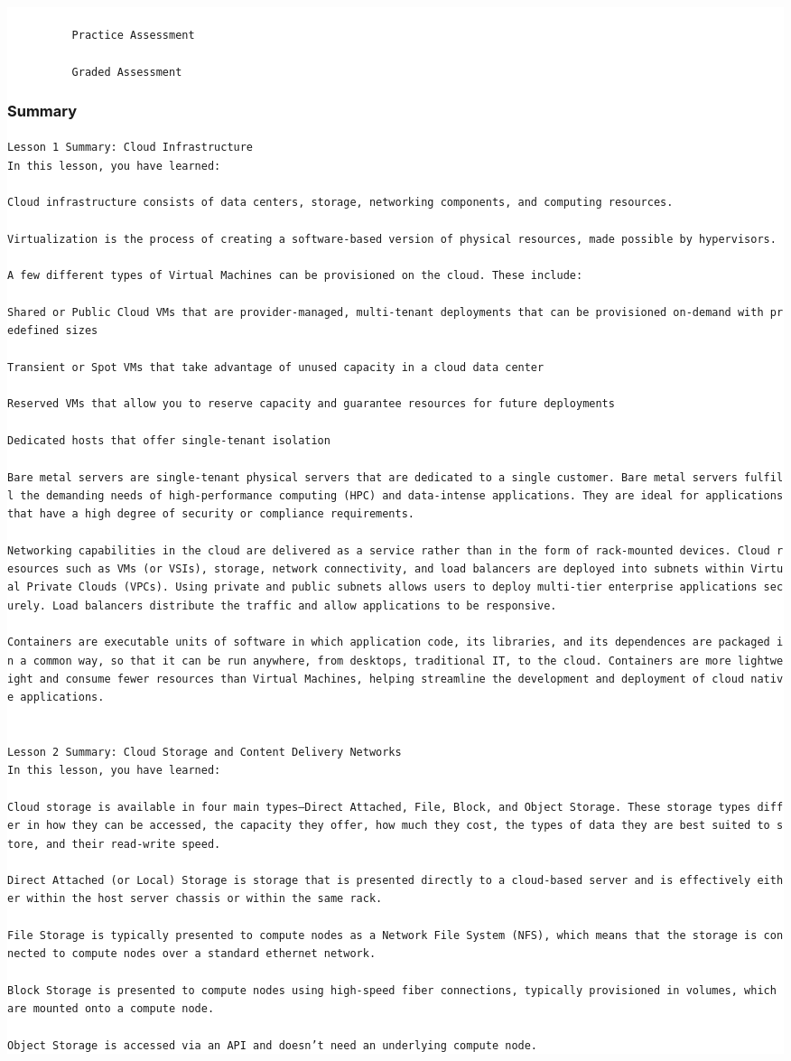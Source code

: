 ```

          Practice Assessment

          Graded Assessment
```

### Summary
```
Lesson 1 Summary: Cloud Infrastructure
In this lesson, you have learned:

Cloud infrastructure consists of data centers, storage, networking components, and computing resources.

Virtualization is the process of creating a software-based version of physical resources, made possible by hypervisors. 

A few different types of Virtual Machines can be provisioned on the cloud. These include:

Shared or Public Cloud VMs that are provider-managed, multi-tenant deployments that can be provisioned on-demand with predefined sizes

Transient or Spot VMs that take advantage of unused capacity in a cloud data center

Reserved VMs that allow you to reserve capacity and guarantee resources for future deployments 

Dedicated hosts that offer single-tenant isolation

Bare metal servers are single-tenant physical servers that are dedicated to a single customer. Bare metal servers fulfill the demanding needs of high-performance computing (HPC) and data-intense applications. They are ideal for applications that have a high degree of security or compliance requirements.

Networking capabilities in the cloud are delivered as a service rather than in the form of rack-mounted devices. Cloud resources such as VMs (or VSIs), storage, network connectivity, and load balancers are deployed into subnets within Virtual Private Clouds (VPCs). Using private and public subnets allows users to deploy multi-tier enterprise applications securely. Load balancers distribute the traffic and allow applications to be responsive.

Containers are executable units of software in which application code, its libraries, and its dependences are packaged in a common way, so that it can be run anywhere, from desktops, traditional IT, to the cloud. Containers are more lightweight and consume fewer resources than Virtual Machines, helping streamline the development and deployment of cloud native applications. 


Lesson 2 Summary: Cloud Storage and Content Delivery Networks
In this lesson, you have learned:

Cloud storage is available in four main types–Direct Attached, File, Block, and Object Storage. These storage types differ in how they can be accessed, the capacity they offer, how much they cost, the types of data they are best suited to store, and their read-write speed.

Direct Attached (or Local) Storage is storage that is presented directly to a cloud-based server and is effectively either within the host server chassis or within the same rack.

File Storage is typically presented to compute nodes as a Network File System (NFS), which means that the storage is connected to compute nodes over a standard ethernet network.

Block Storage is presented to compute nodes using high-speed fiber connections, typically provisioned in volumes, which are mounted onto a compute node.  

Object Storage is accessed via an API and doesn’t need an underlying compute node. 

```